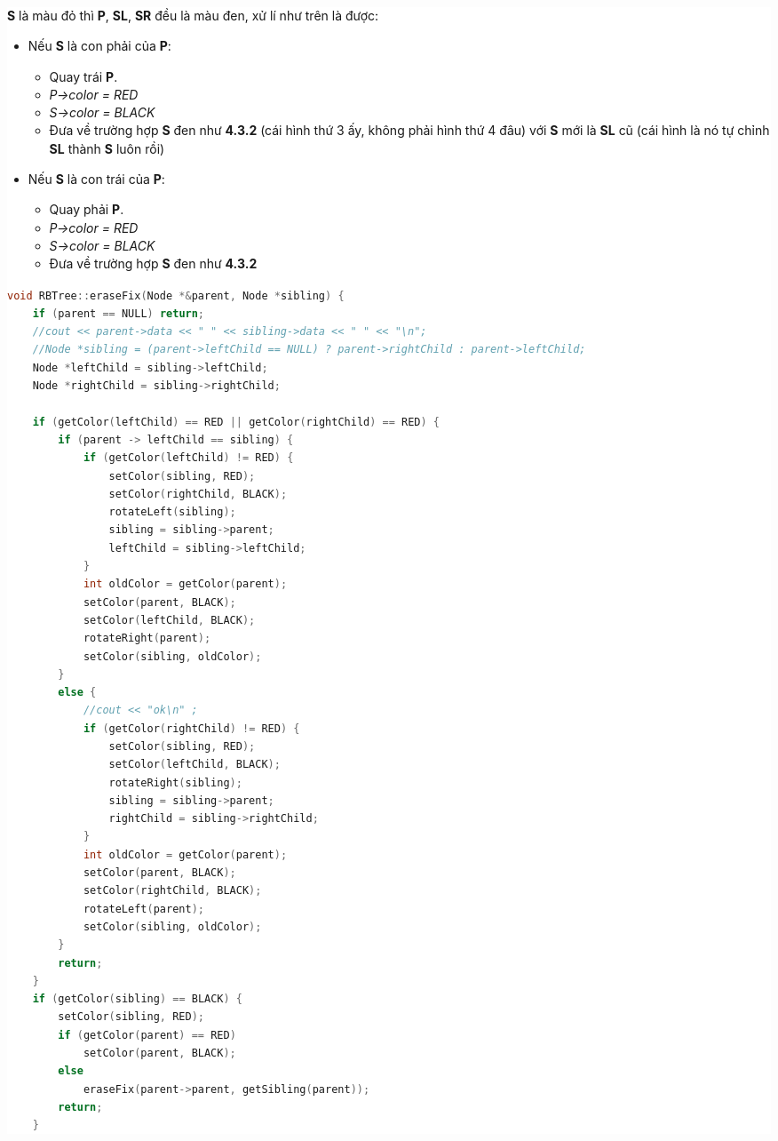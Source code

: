**S** là màu đỏ thì **P**, **SL**, **SR** đều là màu đen, xử lí như trên là được:

- Nếu **S** là con phải của **P**:

    - Quay trái **P**.
    - _P->color = RED_
    - _S->color = BLACK_
    - Đưa về trường hợp **S** đen như **4.3.2** (cái hình thứ 3 ấy, không phải hình thứ 4 đâu) với **S** mới là **SL** cũ (cái hình là nó tự chỉnh **SL** thành **S** luôn rồi)

- Nếu **S** là con trái của **P**:

    - Quay phải **P**.
    - _P->color = RED_
    - _S->color = BLACK_
    - Đưa về trường hợp **S** đen như **4.3.2**

```cpp
void RBTree::eraseFix(Node *&parent, Node *sibling) {
    if (parent == NULL) return;
    //cout << parent->data << " " << sibling->data << " " << "\n";
    //Node *sibling = (parent->leftChild == NULL) ? parent->rightChild : parent->leftChild;
    Node *leftChild = sibling->leftChild;
    Node *rightChild = sibling->rightChild;

    if (getColor(leftChild) == RED || getColor(rightChild) == RED) {
        if (parent -> leftChild == sibling) {
            if (getColor(leftChild) != RED) {
                setColor(sibling, RED);
                setColor(rightChild, BLACK);
                rotateLeft(sibling);
                sibling = sibling->parent;
                leftChild = sibling->leftChild;
            }
            int oldColor = getColor(parent);
            setColor(parent, BLACK);
            setColor(leftChild, BLACK);
            rotateRight(parent);
            setColor(sibling, oldColor);
        }
        else {
            //cout << "ok\n" ;
            if (getColor(rightChild) != RED) {
                setColor(sibling, RED);
                setColor(leftChild, BLACK);
                rotateRight(sibling);
                sibling = sibling->parent;
                rightChild = sibling->rightChild;
            }
            int oldColor = getColor(parent);
            setColor(parent, BLACK);
            setColor(rightChild, BLACK);
            rotateLeft(parent);
            setColor(sibling, oldColor);
        }
        return;
    }
    if (getColor(sibling) == BLACK) {
        setColor(sibling, RED);
        if (getColor(parent) == RED)     
            setColor(parent, BLACK);
        else
            eraseFix(parent->parent, getSibling(parent));
        return;
    }

```